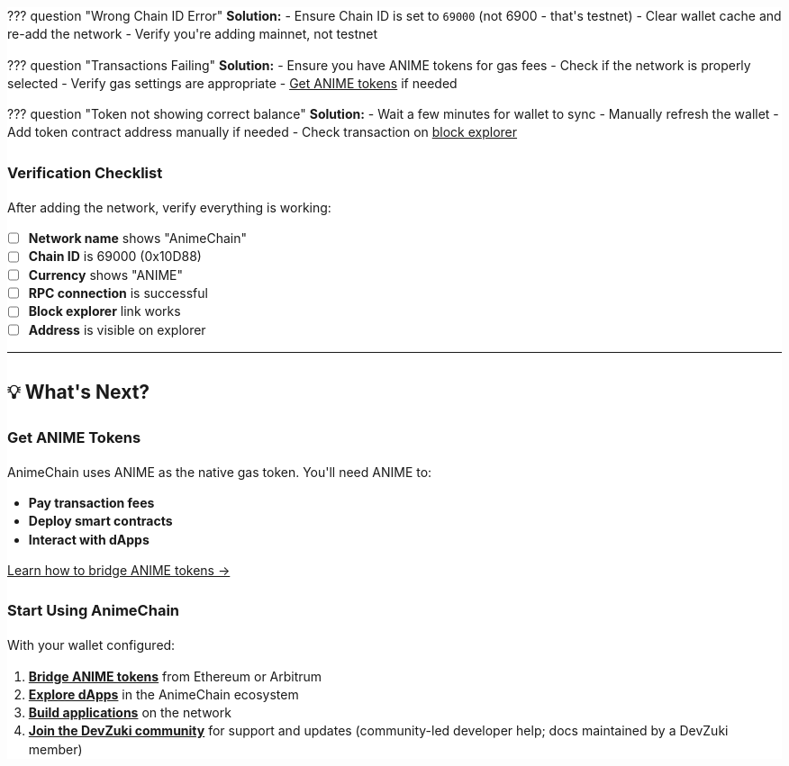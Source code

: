 ??? question "Wrong Chain ID Error"
    **Solution:**
    - Ensure Chain ID is set to `69000` (not 6900 - that's testnet)
    - Clear wallet cache and re-add the network
    - Verify you're adding mainnet, not testnet

??? question "Transactions Failing"
    **Solution:**
    - Ensure you have ANIME tokens for gas fees
    - Check if the network is properly selected
    - Verify gas settings are appropriate
    - [Get ANIME tokens](../../animecoin/bridging.md) if needed

??? question "Token not showing correct balance"
    **Solution:**
    - Wait a few minutes for wallet to sync
    - Manually refresh the wallet
    - Add token contract address manually if needed
    - Check transaction on [block explorer](https://explorer-animechain-39xf6m45e3.t.conduit.xyz/)

### Verification Checklist

After adding the network, verify everything is working:

- [ ] **Network name** shows "AnimeChain"
- [ ] **Chain ID** is 69000 (0x10D88)
- [ ] **Currency** shows "ANIME"
- [ ] **RPC connection** is successful
- [ ] **Block explorer** link works
- [ ] **Address** is visible on explorer

---

## 💡 What's Next?

### Get ANIME Tokens

AnimeChain uses ANIME as the native gas token. You'll need ANIME to:

- **Pay transaction fees**
- **Deploy smart contracts**  
- **Interact with dApps**

[Learn how to bridge ANIME tokens →](../../animecoin/bridging.md)

### Start Using AnimeChain

With your wallet configured:

1. **[Bridge ANIME tokens](../../animecoin/bridging.md)** from Ethereum or Arbitrum
2. **[Explore dApps](../../resources/faq.md)** in the AnimeChain ecosystem
3. **[Build applications](../../developers/index.md)** on the network
4. **[Join the DevZuki community](https://t.co/4xlpVFIfDx)** for support and updates (community-led developer help; docs maintained by a DevZuki member)
